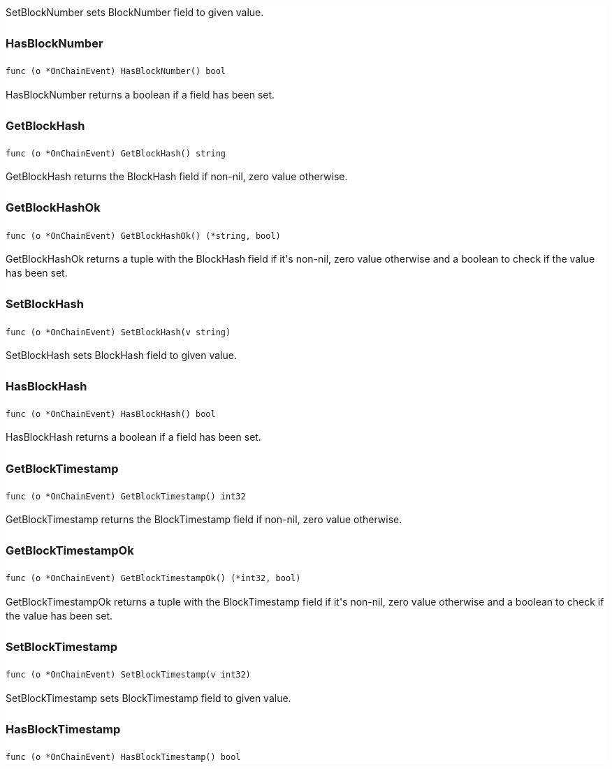 SetBlockNumber sets BlockNumber field to given value.

### HasBlockNumber

`func (o *OnChainEvent) HasBlockNumber() bool`

HasBlockNumber returns a boolean if a field has been set.

### GetBlockHash

`func (o *OnChainEvent) GetBlockHash() string`

GetBlockHash returns the BlockHash field if non-nil, zero value otherwise.

### GetBlockHashOk

`func (o *OnChainEvent) GetBlockHashOk() (*string, bool)`

GetBlockHashOk returns a tuple with the BlockHash field if it's non-nil, zero value otherwise
and a boolean to check if the value has been set.

### SetBlockHash

`func (o *OnChainEvent) SetBlockHash(v string)`

SetBlockHash sets BlockHash field to given value.

### HasBlockHash

`func (o *OnChainEvent) HasBlockHash() bool`

HasBlockHash returns a boolean if a field has been set.

### GetBlockTimestamp

`func (o *OnChainEvent) GetBlockTimestamp() int32`

GetBlockTimestamp returns the BlockTimestamp field if non-nil, zero value otherwise.

### GetBlockTimestampOk

`func (o *OnChainEvent) GetBlockTimestampOk() (*int32, bool)`

GetBlockTimestampOk returns a tuple with the BlockTimestamp field if it's non-nil, zero value otherwise
and a boolean to check if the value has been set.

### SetBlockTimestamp

`func (o *OnChainEvent) SetBlockTimestamp(v int32)`

SetBlockTimestamp sets BlockTimestamp field to given value.

### HasBlockTimestamp

`func (o *OnChainEvent) HasBlockTimestamp() bool`
